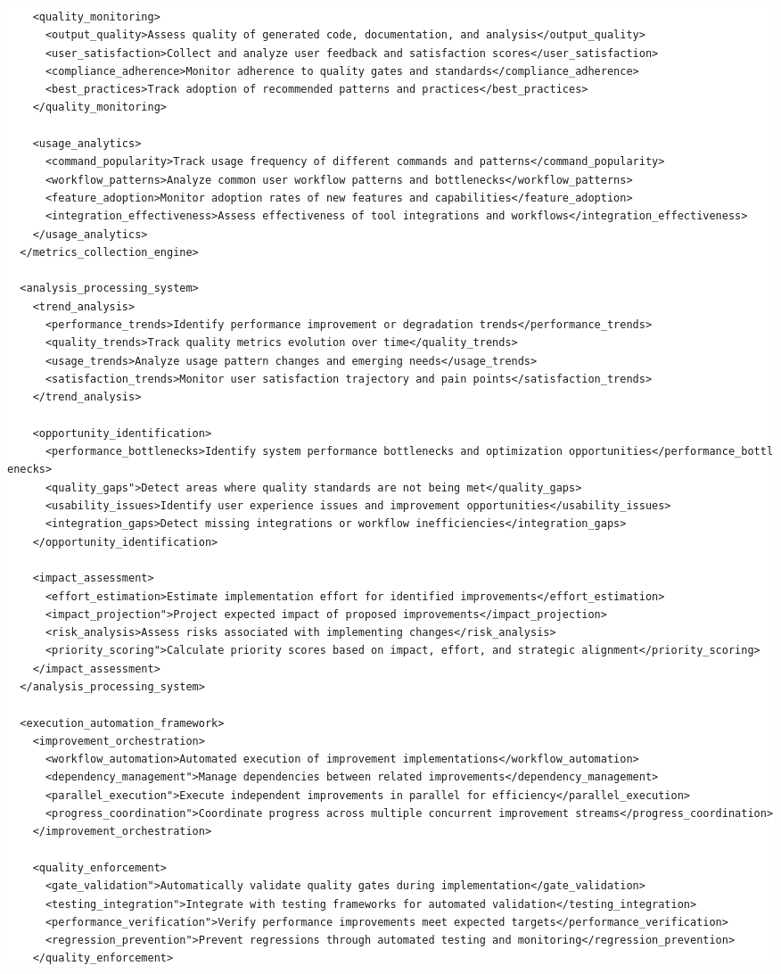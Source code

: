         <quality_monitoring>
          <output_quality>Assess quality of generated code, documentation, and analysis</output_quality>
          <user_satisfaction>Collect and analyze user feedback and satisfaction scores</user_satisfaction>
          <compliance_adherence>Monitor adherence to quality gates and standards</compliance_adherence>
          <best_practices>Track adoption of recommended patterns and practices</best_practices>
        </quality_monitoring>
        
        <usage_analytics>
          <command_popularity>Track usage frequency of different commands and patterns</command_popularity>
          <workflow_patterns>Analyze common user workflow patterns and bottlenecks</workflow_patterns>
          <feature_adoption>Monitor adoption rates of new features and capabilities</feature_adoption>
          <integration_effectiveness>Assess effectiveness of tool integrations and workflows</integration_effectiveness>
        </usage_analytics>
      </metrics_collection_engine>
      
      <analysis_processing_system>
        <trend_analysis>
          <performance_trends>Identify performance improvement or degradation trends</performance_trends>
          <quality_trends>Track quality metrics evolution over time</quality_trends>
          <usage_trends>Analyze usage pattern changes and emerging needs</usage_trends>
          <satisfaction_trends>Monitor user satisfaction trajectory and pain points</satisfaction_trends>
        </trend_analysis>
        
        <opportunity_identification>
          <performance_bottlenecks>Identify system performance bottlenecks and optimization opportunities</performance_bottlenecks>
          <quality_gaps">Detect areas where quality standards are not being met</quality_gaps>
          <usability_issues>Identify user experience issues and improvement opportunities</usability_issues>
          <integration_gaps>Detect missing integrations or workflow inefficiencies</integration_gaps>
        </opportunity_identification>
        
        <impact_assessment>
          <effort_estimation>Estimate implementation effort for identified improvements</effort_estimation>
          <impact_projection">Project expected impact of proposed improvements</impact_projection>
          <risk_analysis>Assess risks associated with implementing changes</risk_analysis>
          <priority_scoring">Calculate priority scores based on impact, effort, and strategic alignment</priority_scoring>
        </impact_assessment>
      </analysis_processing_system>
      
      <execution_automation_framework>
        <improvement_orchestration>
          <workflow_automation>Automated execution of improvement implementations</workflow_automation>
          <dependency_management">Manage dependencies between related improvements</dependency_management>
          <parallel_execution">Execute independent improvements in parallel for efficiency</parallel_execution>
          <progress_coordination">Coordinate progress across multiple concurrent improvement streams</progress_coordination>
        </improvement_orchestration>
        
        <quality_enforcement>
          <gate_validation">Automatically validate quality gates during implementation</gate_validation>
          <testing_integration">Integrate with testing frameworks for automated validation</testing_integration>
          <performance_verification">Verify performance improvements meet expected targets</performance_verification>
          <regression_prevention">Prevent regressions through automated testing and monitoring</regression_prevention>
        </quality_enforcement>
        